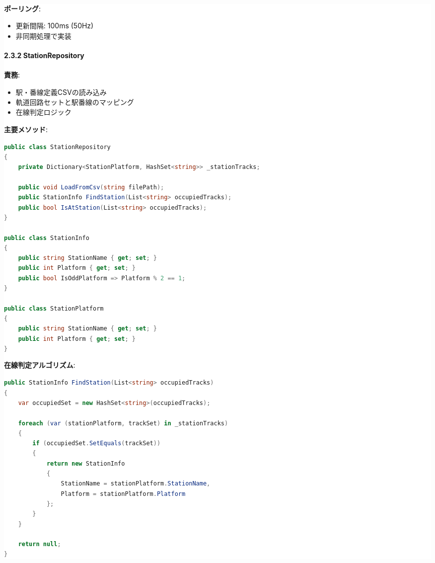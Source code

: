 **ポーリング**:
- 更新間隔: 100ms (50Hz)
- 非同期処理で実装

#### 2.3.2 StationRepository
**責務**:
- 駅・番線定義CSVの読み込み
- 軌道回路セットと駅番線のマッピング
- 在線判定ロジック

**主要メソッド**:
```csharp
public class StationRepository
{
    private Dictionary<StationPlatform, HashSet<string>> _stationTracks;

    public void LoadFromCsv(string filePath);
    public StationInfo FindStation(List<string> occupiedTracks);
    public bool IsAtStation(List<string> occupiedTracks);
}

public class StationInfo
{
    public string StationName { get; set; }
    public int Platform { get; set; }
    public bool IsOddPlatform => Platform % 2 == 1;
}

public class StationPlatform
{
    public string StationName { get; set; }
    public int Platform { get; set; }
}
```

**在線判定アルゴリズム**:
```csharp
public StationInfo FindStation(List<string> occupiedTracks)
{
    var occupiedSet = new HashSet<string>(occupiedTracks);

    foreach (var (stationPlatform, trackSet) in _stationTracks)
    {
        if (occupiedSet.SetEquals(trackSet))
        {
            return new StationInfo
            {
                StationName = stationPlatform.StationName,
                Platform = stationPlatform.Platform
            };
        }
    }

    return null;
}
```
